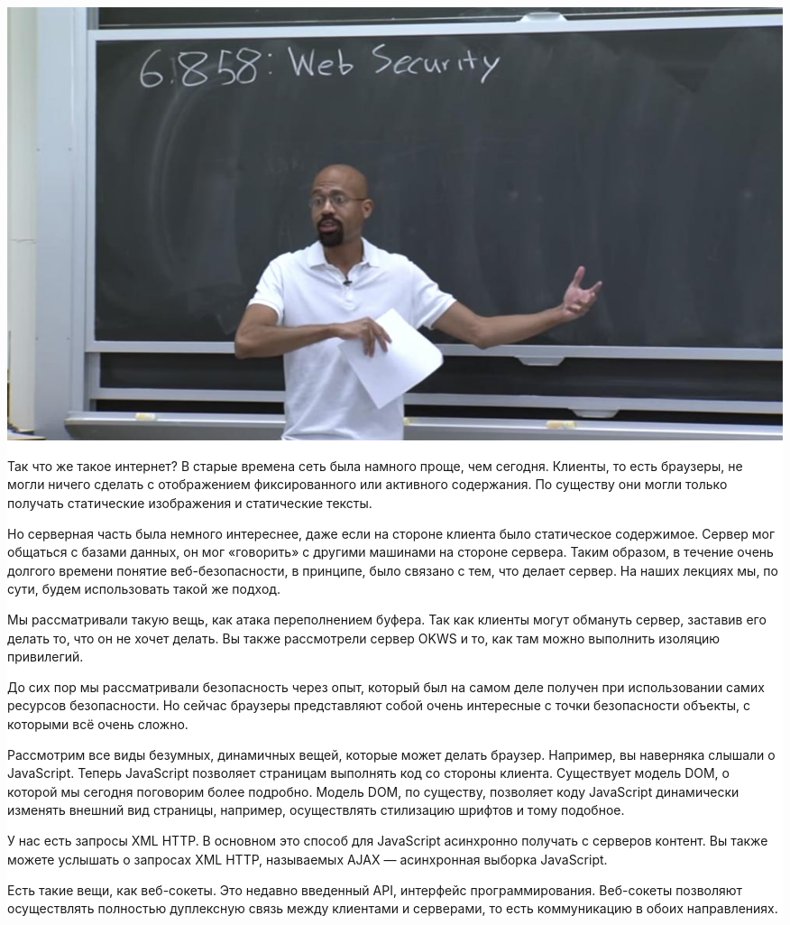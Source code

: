 ![](../../_resources/25977ac7fde04bcf93b05b343c0febaa.jpeg)

Так что же такое интернет? В старые времена сеть была намного проще, чем сегодня. Клиенты, то есть браузеры, не могли ничего сделать с отображением фиксированного или активного содержания. По существу они могли только получать статические изображения и статические тексты.

Но серверная часть была немного интереснее, даже если на стороне клиента было статическое содержимое. Сервер мог общаться с базами данных, он мог «говорить» с другими машинами на стороне сервера. Таким образом, в течение очень долгого времени понятие веб-безопасности, в принципе, было связано с тем, что делает сервер. На наших лекциях мы, по сути, будем использовать такой же подход.

Мы рассматривали такую вещь, как атака переполнением буфера. Так как клиенты могут обмануть сервер, заставив его делать то, что он не хочет делать. Вы также рассмотрели сервер OKWS и то, как там можно выполнить изоляцию привилегий.

До сих пор мы рассматривали безопасность через опыт, который был на самом деле получен при использовании самих ресурсов безопасности. Но сейчас браузеры представляют собой очень интересные с точки безопасности объекты, с которыми всё очень сложно.

Рассмотрим все виды безумных, динамичных вещей, которые может делать браузер. Например, вы наверняка слышали о JavaScript. Теперь JavaScript позволяет страницам выполнять код со стороны клиента. Существует модель DOM, о которой мы сегодня поговорим более подробно. Модель DOM, по существу, позволяет коду JavaScript динамически изменять внешний вид страницы, например, осуществлять стилизацию шрифтов и тому подобное.

У нас есть запросы XML HTTP. В основном это способ для JavaScript асинхронно получать с серверов контент. Вы также можете услышать о запросах XML HTTP, называемых AJAX — асинхронная выборка JavaScript.

Есть такие вещи, как веб-сокеты. Это недавно введенный API, интерфейс программирования. Веб-сокеты позволяют осуществлять полностью дуплексную связь между клиентами и серверами, то есть коммуникацию в обоих направлениях.
